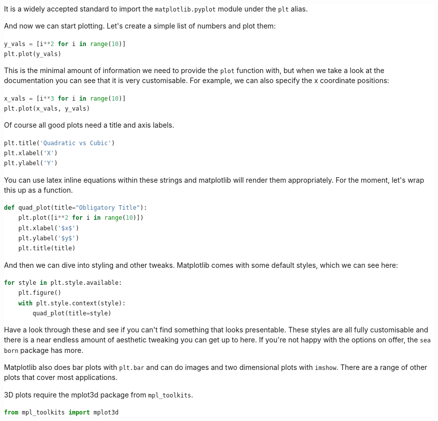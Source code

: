 It is a widely accepted standard to import the `matplotlib.pyplot` module under the `plt` alias.

And now we can start plotting. Let's create a simple list of numbers and plot them:

```python
y_vals = [i**2 for i in range(10)]
plt.plot(y_vals)
```

This is the minimal amount of information we need to provide the `plot` function with, but when we take a look at the documentation you can see that it is very customisable. For example, we can also specify the x coordinate positions:

```python
x_vals = [i**3 for i in range(10)]
plt.plot(x_vals, y_vals)
```

Of course all good plots need a title and axis labels.

```python
plt.title('Quadratic vs Cubic')
plt.xlabel('X')
plt.ylabel('Y')
```

You can use latex inline equations within these strings and matplotlib will render them appropriately. For the moment, let's wrap this up as a function.

```python
def quad_plot(title="Obligatory Title"):
    plt.plot([i**2 for i in range(10)])
    plt.xlabel('$x$')
    plt.ylabel('$y$')
    plt.title(title)
```

And then we can dive into styling and other tweaks. Matplotlib comes with some default styles, which we can see here:

```python
for style in plt.style.available:
    plt.figure()
    with plt.style.context(style):
        quad_plot(title=style)
```

Have a look through these and see if you can't find something that looks presentable.
These styles are all fully customisable and there is a near endless amount of aesthetic tweaking you can get up to here. If you're not happy with the options on offer, the `seaborn` package has more.

Matplotlib also does bar plots with `plt.bar` and can do images and two dimensional plots with `imshow`. There are a range of other plots that cover most applications.

3D plots require the mplot3d package from `mpl_toolkits`.

```python
from mpl_toolkits import mplot3d
```
